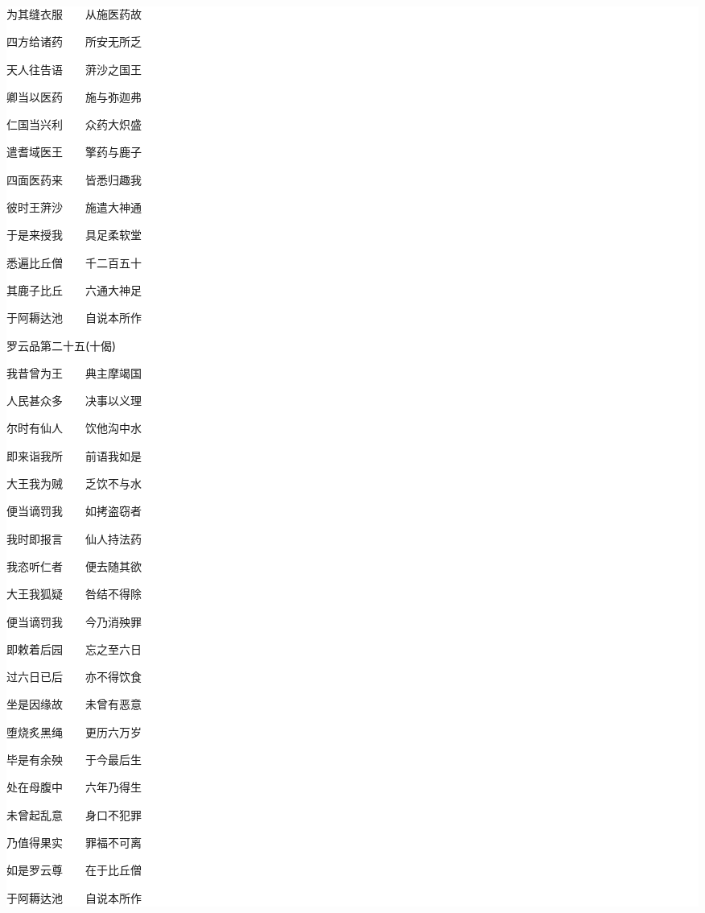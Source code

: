 为其缝衣服　　从施医药故  

四方给诸药　　所安无所乏  

天人往告语　　蓱沙之国王  

卿当以医药　　施与弥迦弗  

仁国当兴利　　众药大炽盛  

遣耆域医王　　擎药与鹿子  

四面医药来　　皆悉归趣我  

彼时王蓱沙　　施遣大神通  

于是来授我　　具足柔软堂  

悉遍比丘僧　　千二百五十  

其鹿子比丘　　六通大神足  

于阿耨达池　　自说本所作  

罗云品第二十五(十偈)  

我昔曾为王　　典主摩竭国  

人民甚众多　　决事以义理  

尔时有仙人　　饮他沟中水  

即来诣我所　　前语我如是  

大王我为贼　　乏饮不与水  

便当谪罚我　　如拷盗窃者  

我时即报言　　仙人持法药  

我恣听仁者　　便去随其欲  

大王我狐疑　　咎结不得除  

便当谪罚我　　今乃消殃罪  

即敕着后园　　忘之至六日  

过六日已后　　亦不得饮食  

坐是因缘故　　未曾有恶意  

堕烧炙黑绳　　更历六万岁  

毕是有余殃　　于今最后生  

处在母腹中　　六年乃得生  

未曾起乱意　　身口不犯罪  

乃值得果实　　罪福不可离  

如是罗云尊　　在于比丘僧  

于阿耨达池　　自说本所作  
